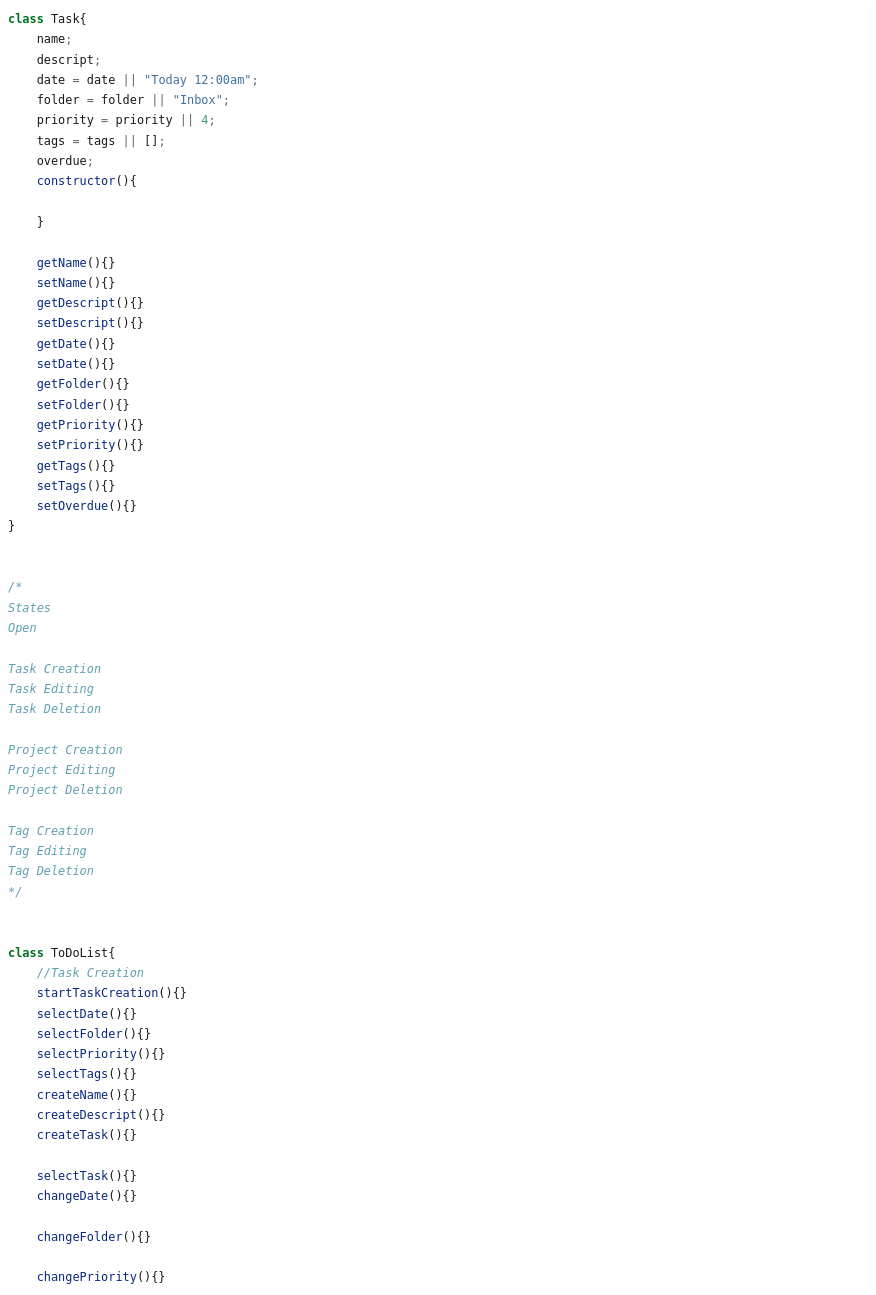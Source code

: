 ```javascript
class Task{
    name;
    descript;
    date = date || "Today 12:00am";
    folder = folder || "Inbox";
    priority = priority || 4;
    tags = tags || [];
    overdue;
    constructor(){

    }

    getName(){}
    setName(){}
    getDescript(){}
    setDescript(){}
    getDate(){}
    setDate(){}
    getFolder(){}
    setFolder(){}
    getPriority(){}
    setPriority(){}
    getTags(){}
    setTags(){}
    setOverdue(){}
}


/*
States
Open

Task Creation
Task Editing
Task Deletion

Project Creation
Project Editing
Project Deletion

Tag Creation
Tag Editing
Tag Deletion
*/


class ToDoList{
    //Task Creation
    startTaskCreation(){}
    selectDate(){}
    selectFolder(){}
    selectPriority(){}
    selectTags(){}
    createName(){}
    createDescript(){}
    createTask(){}

    selectTask(){}
    changeDate(){}

    changeFolder(){}

    changePriority(){}
```